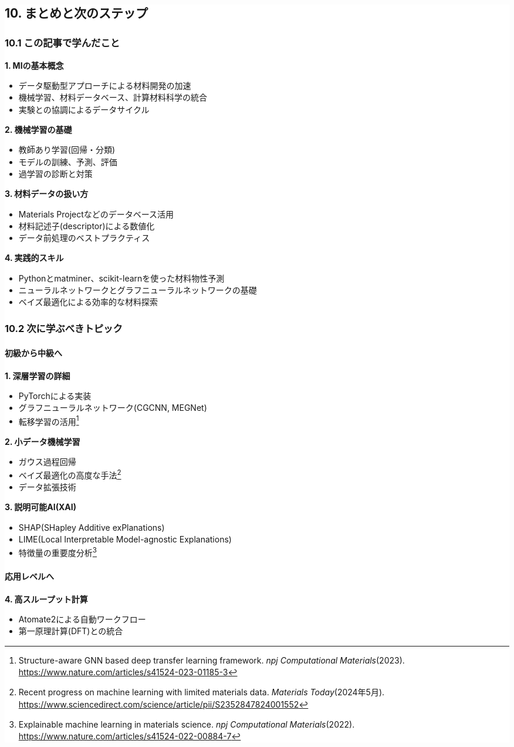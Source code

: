 ## 10. まとめと次のステップ

### 10.1 この記事で学んだこと

**1. MIの基本概念**

- データ駆動型アプローチによる材料開発の加速
- 機械学習、材料データベース、計算材料科学の統合
- 実験との協調によるデータサイクル

**2. 機械学習の基礎**

- 教師あり学習(回帰・分類)
- モデルの訓練、予測、評価
- 過学習の診断と対策

**3. 材料データの扱い方**

- Materials Projectなどのデータベース活用
- 材料記述子(descriptor)による数値化
- データ前処理のベストプラクティス

**4. 実践的スキル**

- Pythonとmatminer、scikit-learnを使った材料物性予測
- ニューラルネットワークとグラフニューラルネットワークの基礎
- ベイズ最適化による効率的な材料探索

### 10.2 次に学ぶべきトピック

#### 初級から中級へ

**1. 深層学習の詳細**

- PyTorchによる実装
- グラフニューラルネットワーク(CGCNN, MEGNet)
- 転移学習の活用[^10]

**2. 小データ機械学習**

- ガウス過程回帰
- ベイズ最適化の高度な手法[^7]
- データ拡張技術

**3. 説明可能AI(XAI)**

- SHAP(SHapley Additive exPlanations)
- LIME(Local Interpretable Model-agnostic Explanations)
- 特徴量の重要度分析[^13]

#### 応用レベルへ

**4. 高スループット計算**

- Atomate2による自動ワークフロー
- 第一原理計算(DFT)との統合


[^1]: Materials informatics: A review of AI and machine learning tools. ScienceDirect(2025年8月). https://www.sciencedirect.com/science/article/pii/S2352492825020379
[^2]: Li, J., et al. Methods, progresses, and opportunities of materials informatics. *InfoMat*(2023). https://onlinelibrary.wiley.com/doi/full/10.1002/inf2.12425
[^3]: Materials Project. https://materialsproject.org
[^4]: Open Quantum Materials Database(OQMD). http://oqmd.org
[^5]: NOMAD Repository. https://nomad-lab.eu/
[^6]: Xie, T., & Grossman, J. C. Crystal Graph Convolutional Neural Networks for an Accurate and Interpretable Prediction of Material Properties. *Physical Review Letters*(2018). https://github.com/txie-93/cgcnn
[^7]: Recent progress on machine learning with limited materials data. *Materials Today*(2024年5月). https://www.sciencedirect.com/science/article/pii/S2352847824001552
[^8]: Shi, M., et al. A review on the applications of graph neural networks in materials science. *Materials Genome Engineering Advances*(2024). https://onlinelibrary.wiley.com/doi/full/10.1002/mgea.50
[^9]: Geometric-information-enhanced crystal graph network. *Communications Materials*(2021). https://www.nature.com/articles/s43246-021-00194-3
[^10]: Structure-aware GNN based deep transfer learning framework. *npj Computational Materials*(2023). https://www.nature.com/articles/s41524-023-01185-3
[^11]: Rapid discovery via active learning with multi-objective optimization. ScienceDirect(2024). https://www.sciencedirect.com/science/article/abs/pii/S2352492823019360
[^12]: Multi-objective materials Bayesian optimization with active learning. *Acta Materialia*(2022). https://www.sciencedirect.com/science/article/abs/pii/S1359645422005146
[^13]: Explainable machine learning in materials science. *npj Computational Materials*(2022). https://www.nature.com/articles/s41524-022-00884-7